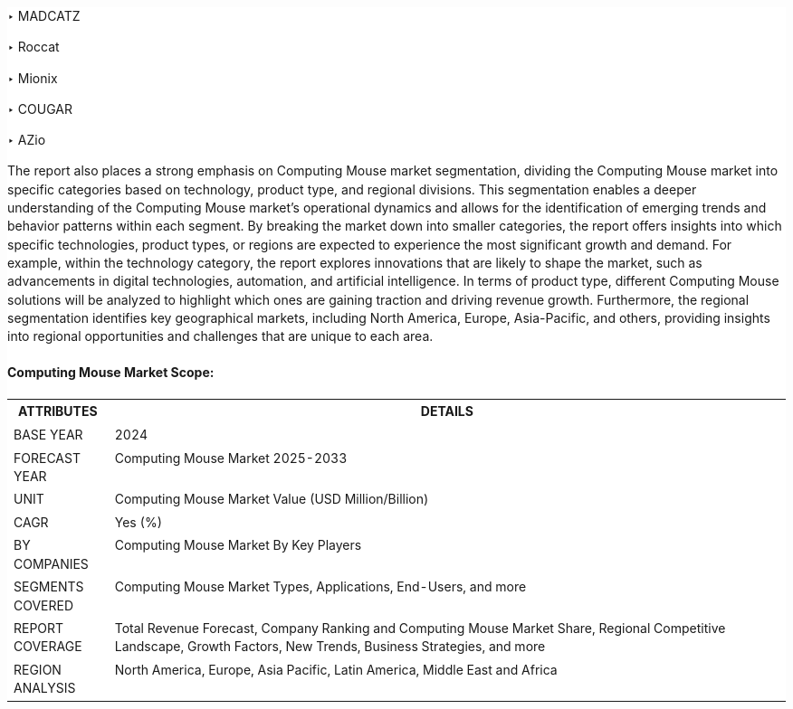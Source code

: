 ‣ MADCATZ

‣ Roccat

‣ Mionix

‣ COUGAR

‣ AZio

The report also places a strong emphasis on Computing Mouse market segmentation, dividing the Computing Mouse market into specific categories based on technology, product type, and regional divisions. This segmentation enables a deeper understanding of the Computing Mouse market’s operational dynamics and allows for the identification of emerging trends and behavior patterns within each segment. By breaking the market down into smaller categories, the report offers insights into which specific technologies, product types, or regions are expected to experience the most significant growth and demand. For example, within the technology category, the report explores innovations that are likely to shape the market, such as advancements in digital technologies, automation, and artificial intelligence. In terms of product type, different Computing Mouse solutions will be analyzed to highlight which ones are gaining traction and driving revenue growth. Furthermore, the regional segmentation identifies key geographical markets, including North America, Europe, Asia-Pacific, and others, providing insights into regional opportunities and challenges that are unique to each area.

<h4>Computing Mouse Market Scope:</h4>
<table>
<tr>
<th>ATTRIBUTES</th>
<th>DETAILS</th>
</tr>
<tr>
<td>BASE YEAR</td>
<td>2024</td>
</tr>
<tr>
<td>FORECAST YEAR</td>
<td>Computing Mouse Market 2025-2033</td>
</tr>
<tr>
<td>UNIT</td>
<td>Computing Mouse Market Value (USD Million/Billion)</td>
<tr>
<td>CAGR</td>
<td>Yes (%)</td>
</tr>
</tr>
<tr>
<td>BY COMPANIES</td>
<td>Computing Mouse Market By Key Players</td>
</tr>
<tr>
<td>SEGMENTS COVERED</td>
<td>Computing Mouse Market Types, Applications, End-Users, and more</td>
</tr>
<tr>
<td>REPORT COVERAGE</td>
<td>Total Revenue Forecast, Company Ranking and Computing Mouse Market Share, Regional Competitive Landscape, Growth Factors, New Trends, Business Strategies, and more</td>
</tr>
<tr>
<td>REGION ANALYSIS</td>
<td>North America, Europe, Asia Pacific, Latin America, Middle East and Africa</td>
</tr>
</table>
